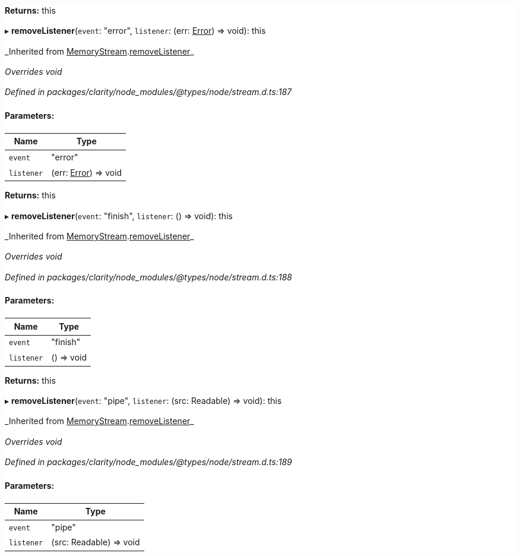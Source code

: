 **Returns:** this

▸ **removeListener**(`event`: \"error\", `listener`: (err: [Error](_packages_clarity_src_providers_claritybin_index_.executionerror.md#error)) => void): this

_Inherited from [MemoryStream](\_packages_clarity_src_utils_streamutil_.memorystream.md).[removeListener](_packages_clarity_src_utils_streamutil_.memorystream.md#removelistener)\_

_Overrides void_

_Defined in packages/clarity/node_modules/@types/node/stream.d.ts:187_

#### Parameters:

| Name       | Type                                                                                              |
| ---------- | ------------------------------------------------------------------------------------------------- |
| `event`    | \"error\"                                                                                         |
| `listener` | (err: [Error](_packages_clarity_src_providers_claritybin_index_.executionerror.md#error)) => void |

**Returns:** this

▸ **removeListener**(`event`: \"finish\", `listener`: () => void): this

_Inherited from [MemoryStream](\_packages_clarity_src_utils_streamutil_.memorystream.md).[removeListener](_packages_clarity_src_utils_streamutil_.memorystream.md#removelistener)\_

_Overrides void_

_Defined in packages/clarity/node_modules/@types/node/stream.d.ts:188_

#### Parameters:

| Name       | Type       |
| ---------- | ---------- |
| `event`    | \"finish\" |
| `listener` | () => void |

**Returns:** this

▸ **removeListener**(`event`: \"pipe\", `listener`: (src: Readable) => void): this

_Inherited from [MemoryStream](\_packages_clarity_src_utils_streamutil_.memorystream.md).[removeListener](_packages_clarity_src_utils_streamutil_.memorystream.md#removelistener)\_

_Overrides void_

_Defined in packages/clarity/node_modules/@types/node/stream.d.ts:189_

#### Parameters:

| Name       | Type                    |
| ---------- | ----------------------- |
| `event`    | \"pipe\"                |
| `listener` | (src: Readable) => void |
